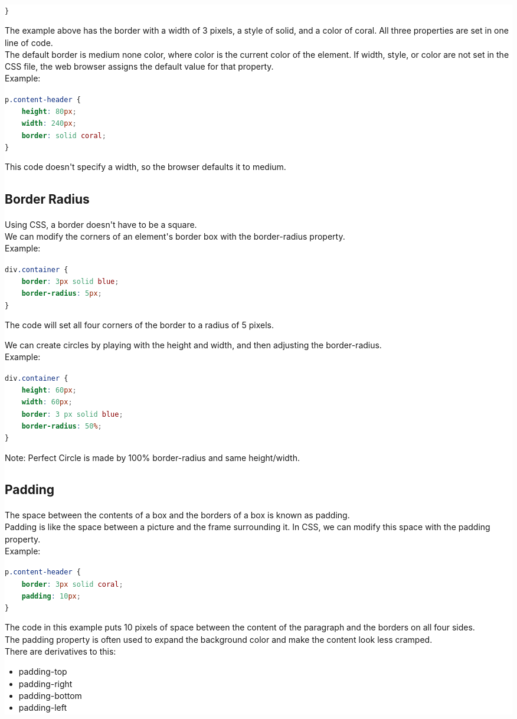 ```css
}
```
The example above has the border with a width of 3 pixels, a style of solid, and a color of coral. All three properties are set in one line of code.\
The default border is medium none color, where color is the current color of the element. If width, style, or color are not set in the CSS file, the web browser assigns the default value for that property.\
Example:
```css
p.content-header {
	height: 80px;
	width: 240px;
	border: solid coral;
}
```
This code doesn't specify a width, so the browser defaults it to medium.

## __Border Radius__
Using CSS, a border doesn't have to be a square.\
We can modify the corners of an element's border box with the border-radius property.\
Example:
```css
div.container {
	border: 3px solid blue;
	border-radius: 5px;
}
```
The code will set all four corners of the border to a radius of 5 pixels.

We can create circles by playing with the height and width, and then adjusting the border-radius.\
Example:
```css
div.container {
	height: 60px;
	width: 60px;
	border: 3 px solid blue;
	border-radius: 50%;
}
```
Note: Perfect Circle is made by 100% border-radius and same height/width.

## __Padding__
The space between the contents of a box and the borders of a box is known as padding.\
Padding is like the space between a picture and the frame surrounding it. In CSS, we can modify this space with the padding property.\
Example:
```css
p.content-header {
	border: 3px solid coral;
	padding: 10px;
}
```
The code in this example puts 10 pixels of space between the content of the paragraph and the borders on all four sides.\
The padding property is often used to expand the background color and make the content look less cramped.\
There are derivatives to this:
- padding-top
- padding-right
- padding-bottom
- padding-left
